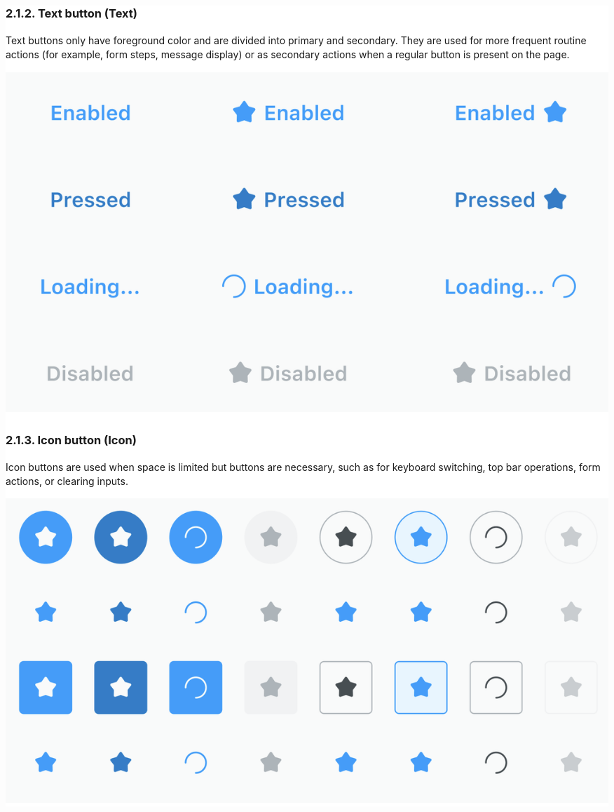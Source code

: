 ### 2.1.2. Text button (Text)

Text buttons only have foreground color and are divided into primary and secondary. They are used for more frequent routine actions (for example, form steps, message display) or as secondary actions when a regular button is present on the page.

![Text Button](/assets/images/cruk212.png)

### 2.1.3. Icon button (Icon)

Icon buttons are used when space is limited but buttons are necessary, such as for keyboard switching, top bar operations, form actions, or clearing inputs.

![Icon Button](/assets/images/cruk213.png)
